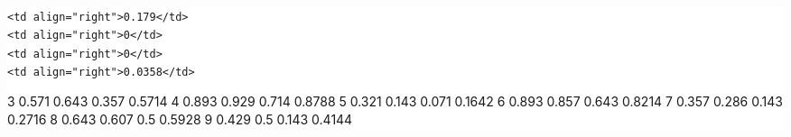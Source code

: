     <td align="right">0.179</td>
    <td align="right">0</td>
    <td align="right">0</td>
    <td align="right">0.0358</td>
  </tr>
  <tr height="18" style="height:13.8pt">
    <td height="18" align="right" style="height:13.8pt">3</td>
    <td align="right">0.571</td>
    <td align="right">0.643</td>
    <td align="right">0.357</td>
    <td align="right">0.5714</td>
  </tr>
  <tr height="18" style="height:13.8pt">
    <td height="18" align="right" style="height:13.8pt">4</td>
    <td align="right">0.893</td>
    <td align="right">0.929</td>
    <td align="right">0.714</td>
    <td align="right">0.8788</td>
  </tr>
  <tr height="18" style="height:13.8pt">
    <td height="18" align="right" style="height:13.8pt">5</td>
    <td align="right">0.321</td>
    <td align="right">0.143</td>
    <td align="right">0.071</td>
    <td align="right">0.1642</td>
  </tr>
  <tr height="18" style="height:13.8pt">
    <td height="18" align="right" style="height:13.8pt">6</td>
    <td align="right">0.893</td>
    <td align="right">0.857</td>
    <td align="right">0.643</td>
    <td align="right">0.8214</td>
  </tr>
  <tr height="18" style="height:13.8pt">
    <td height="18" align="right" style="height:13.8pt">7</td>
    <td align="right">0.357</td>
    <td align="right">0.286</td>
    <td align="right">0.143</td>
    <td align="right">0.2716</td>
  </tr>
  <tr height="18" style="height:13.8pt">
    <td height="18" align="right" style="height:13.8pt">8</td>
    <td align="right">0.643</td>
    <td align="right">0.607</td>
    <td align="right">0.5</td>
    <td align="right">0.5928</td>
  </tr>
  <tr height="18" style="height:13.8pt">
    <td height="18" align="right" style="height:13.8pt">9</td>
    <td align="right">0.429</td>
    <td align="right">0.5</td>
    <td align="right">0.143</td>
    <td align="right">0.4144</td>
  </tr>
</table>
